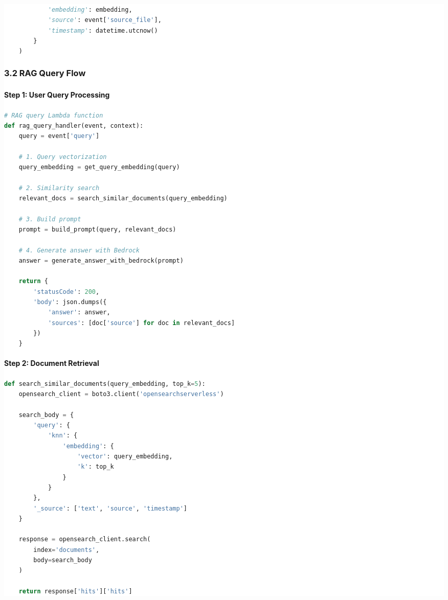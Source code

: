 ```python
            'embedding': embedding,
            'source': event['source_file'],
            'timestamp': datetime.utcnow()
        }
    )
```

### 3.2 RAG Query Flow

#### Step 1: User Query Processing
```python
# RAG query Lambda function
def rag_query_handler(event, context):
    query = event['query']
    
    # 1. Query vectorization
    query_embedding = get_query_embedding(query)
    
    # 2. Similarity search
    relevant_docs = search_similar_documents(query_embedding)
    
    # 3. Build prompt
    prompt = build_prompt(query, relevant_docs)
    
    # 4. Generate answer with Bedrock
    answer = generate_answer_with_bedrock(prompt)
    
    return {
        'statusCode': 200,
        'body': json.dumps({
            'answer': answer,
            'sources': [doc['source'] for doc in relevant_docs]
        })
    }
```

#### Step 2: Document Retrieval
```python
def search_similar_documents(query_embedding, top_k=5):
    opensearch_client = boto3.client('opensearchserverless')
    
    search_body = {
        'query': {
            'knn': {
                'embedding': {
                    'vector': query_embedding,
                    'k': top_k
                }
            }
        },
        '_source': ['text', 'source', 'timestamp']
    }
    
    response = opensearch_client.search(
        index='documents',
        body=search_body
    )
    
    return response['hits']['hits']
```
